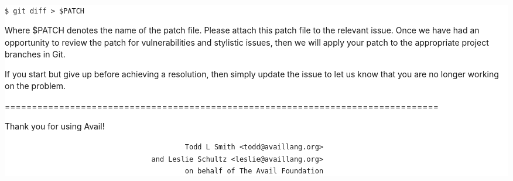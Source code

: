 	$ git diff > $PATCH

Where $PATCH denotes the name of the patch file. Please attach this patch file
to the relevant issue. Once we have had an opportunity to review the patch for
vulnerabilities and stylistic issues, then we will apply your patch to the
appropriate project branches in Git.

If you start but give up before achieving a resolution, then simply update the
issue to let us know that you are no longer working on the problem.


================================================================================

Thank you for using Avail!

                                               Todd L Smith <todd@availlang.org>
                                       and Leslie Schultz <leslie@availlang.org>
                                               on behalf of The Avail Foundation
